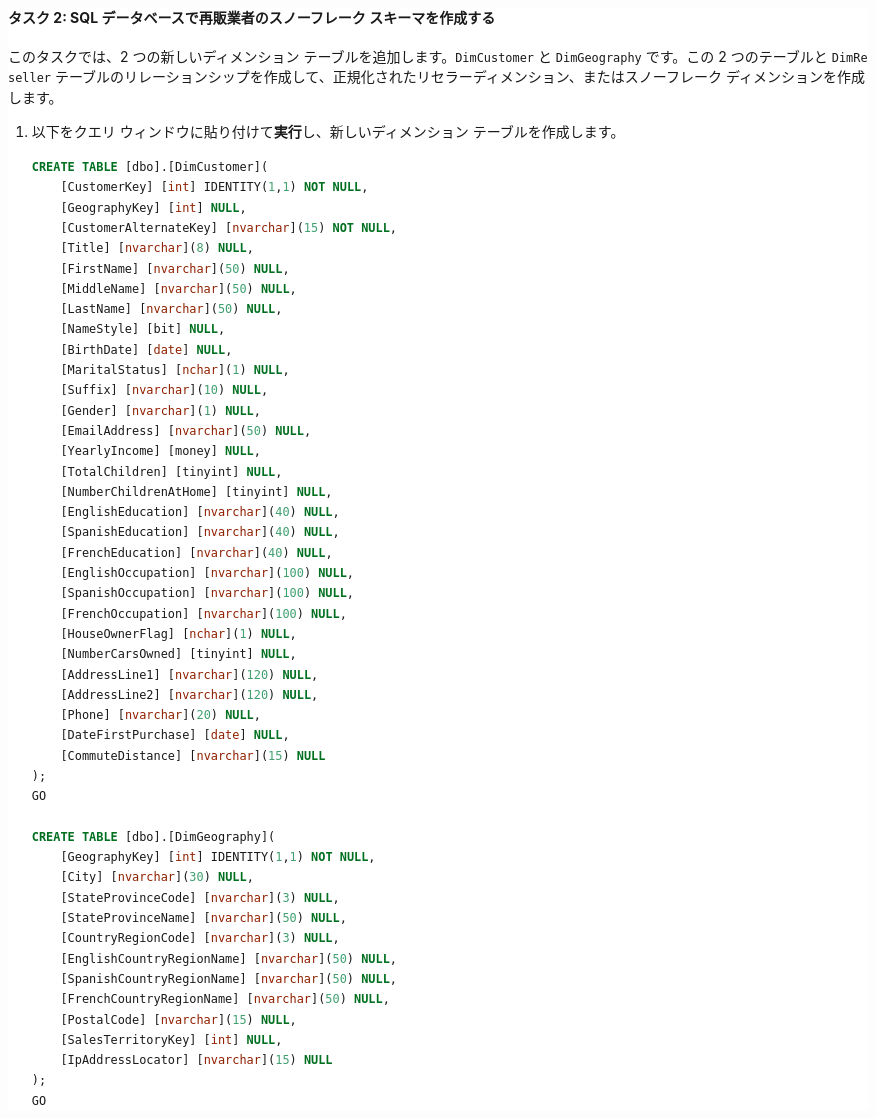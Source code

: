 #### タスク 2: SQL データベースで再販業者のスノーフレーク スキーマを作成する

このタスクでは、2 つの新しいディメンション テーブルを追加します。`DimCustomer` と `DimGeography` です。この 2 つのテーブルと `DimReseller` テーブルのリレーションシップを作成して、正規化されたリセラーディメンション、またはスノーフレーク ディメンションを作成します。

1. 以下をクエリ ウィンドウに貼り付けて**実行**し、新しいディメンション テーブルを作成します。

    ```sql
    CREATE TABLE [dbo].[DimCustomer](
        [CustomerKey] [int] IDENTITY(1,1) NOT NULL,
        [GeographyKey] [int] NULL,
        [CustomerAlternateKey] [nvarchar](15) NOT NULL,
        [Title] [nvarchar](8) NULL,
        [FirstName] [nvarchar](50) NULL,
        [MiddleName] [nvarchar](50) NULL,
        [LastName] [nvarchar](50) NULL,
        [NameStyle] [bit] NULL,
        [BirthDate] [date] NULL,
        [MaritalStatus] [nchar](1) NULL,
        [Suffix] [nvarchar](10) NULL,
        [Gender] [nvarchar](1) NULL,
        [EmailAddress] [nvarchar](50) NULL,
        [YearlyIncome] [money] NULL,
        [TotalChildren] [tinyint] NULL,
        [NumberChildrenAtHome] [tinyint] NULL,
        [EnglishEducation] [nvarchar](40) NULL,
        [SpanishEducation] [nvarchar](40) NULL,
        [FrenchEducation] [nvarchar](40) NULL,
        [EnglishOccupation] [nvarchar](100) NULL,
        [SpanishOccupation] [nvarchar](100) NULL,
        [FrenchOccupation] [nvarchar](100) NULL,
        [HouseOwnerFlag] [nchar](1) NULL,
        [NumberCarsOwned] [tinyint] NULL,
        [AddressLine1] [nvarchar](120) NULL,
        [AddressLine2] [nvarchar](120) NULL,
        [Phone] [nvarchar](20) NULL,
        [DateFirstPurchase] [date] NULL,
        [CommuteDistance] [nvarchar](15) NULL
    );
    GO

    CREATE TABLE [dbo].[DimGeography](
        [GeographyKey] [int] IDENTITY(1,1) NOT NULL,
        [City] [nvarchar](30) NULL,
        [StateProvinceCode] [nvarchar](3) NULL,
        [StateProvinceName] [nvarchar](50) NULL,
        [CountryRegionCode] [nvarchar](3) NULL,
        [EnglishCountryRegionName] [nvarchar](50) NULL,
        [SpanishCountryRegionName] [nvarchar](50) NULL,
        [FrenchCountryRegionName] [nvarchar](50) NULL,
        [PostalCode] [nvarchar](15) NULL,
        [SalesTerritoryKey] [int] NULL,
        [IpAddressLocator] [nvarchar](15) NULL
    );
    GO
    ```
